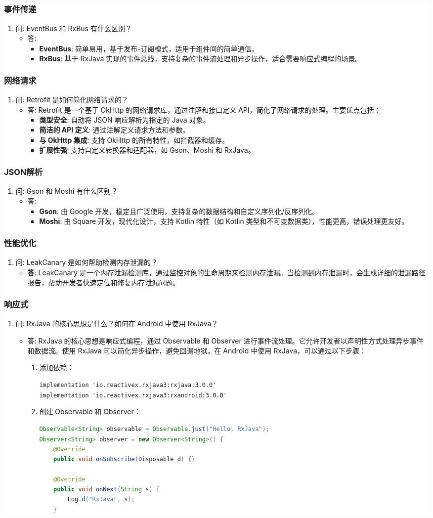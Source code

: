 ### 事件传递

1. 问: EventBus 和 RxBus 有什么区别？
   - 答:
     - **EventBus**: 简单易用，基于发布-订阅模式，适用于组件间的简单通信。
     - **RxBus**: 基于 RxJava 实现的事件总线，支持复杂的事件流处理和异步操作，适合需要响应式编程的场景。

### 网络请求

1. 问: Retrofit 是如何简化网络请求的？
   - 答: Retrofit 是一个基于 OkHttp 的网络请求库，通过注解和接口定义 API，简化了网络请求的处理。主要优点包括：
     - **类型安全**: 自动将 JSON 响应解析为指定的 Java 对象。
     - **简洁的 API 定义**: 通过注解定义请求方法和参数。
     - **与 OkHttp 集成**: 支持 OkHttp 的所有特性，如拦截器和缓存。
     - **扩展性强**: 支持自定义转换器和适配器，如 Gson、Moshi 和 RxJava。

### JSON解析

1. 问: Gson 和 Moshi 有什么区别？
   - 答:
     - **Gson**: 由 Google 开发，稳定且广泛使用，支持复杂的数据结构和自定义序列化/反序列化。
     - **Moshi**: 由 Square 开发，现代化设计，支持 Kotlin 特性（如 Kotlin 类型和不可变数据类），性能更高，错误处理更友好。

### 性能优化

1. 问: LeakCanary 是如何帮助检测内存泄漏的？
   - **答**: LeakCanary 是一个内存泄漏检测库，通过监控对象的生命周期来检测内存泄漏。当检测到内存泄漏时，会生成详细的泄漏路径报告，帮助开发者快速定位和修复内存泄漏问题。

### 响应式

1. 问: RxJava 的核心思想是什么？如何在 Android 中使用 RxJava？

   - 答: RxJava 的核心思想是响应式编程，通过 Observable 和 Observer 进行事件流处理。它允许开发者以声明性方式处理异步事件和数据流。使用 RxJava 可以简化异步操作，避免回调地狱。在 Android 中使用 RxJava，可以通过以下步骤：

     1. 添加依赖：

        ```
        implementation 'io.reactivex.rxjava3:rxjava:3.0.0'
        implementation 'io.reactivex.rxjava3:rxandroid:3.0.0'
        ```

     2. 创建 Observable 和 Observer：

        ```java
        Observable<String> observable = Observable.just("Hello, RxJava");
        Observer<String> observer = new Observer<String>() {
            @Override
            public void onSubscribe(Disposable d) {}
        
            @Override
            public void onNext(String s) {
                Log.d("RxJava", s);
            }
        